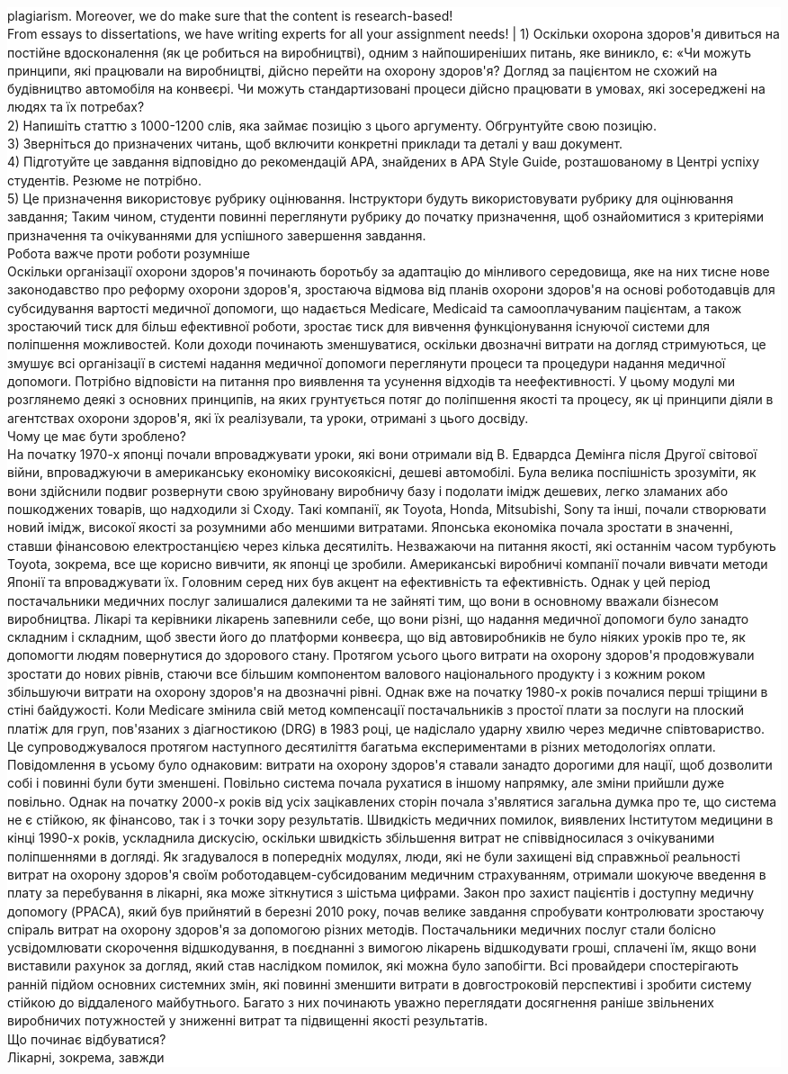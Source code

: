 plagiarism. Moreover, we do make sure that the content is research-based!<br/>From essays to dissertations, we have writing experts for all your assignment needs! | 1) Оскільки охорона здоров'я дивиться на постійне вдосконалення (як це робиться на виробництві), одним з найпоширеніших питань, яке виникло, є: «Чи можуть принципи, які працювали на виробництві, дійсно перейти на охорону здоров'я? Догляд за пацієнтом не схожий на будівництво автомобіля на конвеєрі. Чи можуть стандартизовані процеси дійсно працювати в умовах, які зосереджені на людях та їх потребах?<br/>2) Напишіть статтю з 1000-1200 слів, яка займає позицію з цього аргументу. Обгрунтуйте свою позицію.<br/>3) Зверніться до призначених читань, щоб включити конкретні приклади та деталі у ваш документ.<br/>4) Підготуйте це завдання відповідно до рекомендацій APA, знайдених в APA Style Guide, розташованому в Центрі успіху студентів. Резюме не потрібно.<br/>5) Це призначення використовує рубрику оцінювання. Інструктори будуть використовувати рубрику для оцінювання завдання; Таким чином, студенти повинні переглянути рубрику до початку призначення, щоб ознайомитися з критеріями призначення та очікуваннями для успішного завершення завдання.<br/>Робота важче проти роботи розумніше<br/>Оскільки організації охорони здоров'я починають боротьбу за адаптацію до мінливого середовища, яке на них тисне нове законодавство про реформу охорони здоров'я, зростаюча відмова від планів охорони здоров'я на основі роботодавців для субсидування вартості медичної допомоги, що надається Medicare, Medicaid та самооплачуваним пацієнтам, а також зростаючий тиск для більш ефективної роботи, зростає тиск для вивчення функціонування існуючої системи для поліпшення можливостей. Коли доходи починають зменшуватися, оскільки двозначні витрати на догляд стримуються, це змушує всі організації в системі надання медичної допомоги переглянути процеси та процедури надання медичної допомоги. Потрібно відповісти на питання про виявлення та усунення відходів та неефективності. У цьому модулі ми розглянемо деякі з основних принципів, на яких грунтується потяг до поліпшення якості та процесу, як ці принципи діяли в агентствах охорони здоров'я, які їх реалізували, та уроки, отримані з цього досвіду.<br/>Чому це має бути зроблено?<br/>На початку 1970-х японці почали впроваджувати уроки, які вони отримали від В. Едвардса Демінга після Другої світової війни, впроваджуючи в американську економіку високоякісні, дешеві автомобілі. Була велика поспішність зрозуміти, як вони здійснили подвиг розвернути свою зруйновану виробничу базу і подолати імідж дешевих, легко зламаних або пошкоджених товарів, що надходили зі Сходу. Такі компанії, як Toyota, Honda, Mitsubishi, Sony та інші, почали створювати новий імідж, високої якості за розумними або меншими витратами. Японська економіка почала зростати в значенні, ставши фінансовою електростанцією через кілька десятиліть. Незважаючи на питання якості, які останнім часом турбують Toyota, зокрема, все ще корисно вивчити, як японці це зробили. Американські виробничі компанії почали вивчати методи Японії та впроваджувати їх. Головним серед них був акцент на ефективність та ефективність. Однак у цей період постачальники медичних послуг залишалися далекими та не зайняті тим, що вони в основному вважали бізнесом виробництва. Лікарі та керівники лікарень запевнили себе, що вони різні, що надання медичної допомоги було занадто складним і складним, щоб звести його до платформи конвеєра, що від автовиробників не було ніяких уроків про те, як допомогти людям повернутися до здорового стану. Протягом усього цього витрати на охорону здоров'я продовжували зростати до нових рівнів, стаючи все більшим компонентом валового національного продукту і з кожним роком збільшуючи витрати на охорону здоров'я на двозначні рівні. Однак вже на початку 1980-х років почалися перші тріщини в стіні байдужості. Коли Medicare змінила свій метод компенсації постачальників з простої плати за послуги на плоский платіж для груп, пов'язаних з діагностикою (DRG) в 1983 році, це надіслало ударну хвилю через медичне співтовариство. Це супроводжувалося протягом наступного десятиліття багатьма експериментами в різних методологіях оплати. Повідомлення в усьому було однаковим: витрати на охорону здоров'я ставали занадто дорогими для нації, щоб дозволити собі і повинні були бути зменшені. Повільно система почала рухатися в іншому напрямку, але зміни прийшли дуже повільно. Однак на початку 2000-х років від усіх зацікавлених сторін почала з'являтися загальна думка про те, що система не є стійкою, як фінансово, так і з точки зору результатів. Швидкість медичних помилок, виявлених Інститутом медицини в кінці 1990-х років, ускладнила дискусію, оскільки швидкість збільшення витрат не співвідносилася з очікуваними поліпшеннями в догляді. Як згадувалося в попередніх модулях, люди, які не були захищені від справжньої реальності витрат на охорону здоров'я своїм роботодавцем-субсидованим медичним страхуванням, отримали шокуюче введення в плату за перебування в лікарні, яка може зіткнутися з шістьма цифрами. Закон про захист пацієнтів і доступну медичну допомогу (PPACA), який був прийнятий в березні 2010 року, почав велике завдання спробувати контролювати зростаючу спіраль витрат на охорону здоров'я за допомогою різних методів. Постачальники медичних послуг стали болісно усвідомлювати скорочення відшкодування, в поєднанні з вимогою лікарень відшкодувати гроші, сплачені їм, якщо вони виставили рахунок за догляд, який став наслідком помилок, які можна було запобігти. Всі провайдери спостерігають ранній підйом основних системних змін, які повинні зменшити витрати в довгостроковій перспективі і зробити систему стійкою до віддаленого майбутнього. Багато з них починають уважно переглядати досягнення раніше звільнених виробничих потужностей у зниженні витрат та підвищенні якості результатів.<br/>Що починає відбуватися?<br/>Лікарні, зокрема, завжди